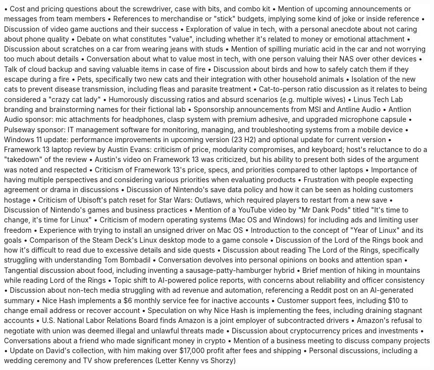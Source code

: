 • Cost and pricing questions about the screwdriver, case with bits, and combo kit
• Mention of upcoming announcements or messages from team members
• References to merchandise or "stick" budgets, implying some kind of joke or inside reference
• Discussion of video game auctions and their success
• Exploration of value in tech, with a personal anecdote about not caring about phone quality
• Debate on what constitutes "value", including whether it's related to money or emotional attachment
• Discussion about scratches on a car from wearing jeans with studs
• Mention of spilling muriatic acid in the car and not worrying too much about details
• Conversation about what to value most in tech, with one person valuing their NAS over other devices
• Talk of cloud backup and saving valuable items in case of fire
• Discussion about birds and how to safely catch them if they escape during a fire
• Pets, specifically two new cats and their integration with other household animals
• Isolation of the new cats to prevent disease transmission, including fleas and parasite treatment
• Cat-to-person ratio discussion as it relates to being considered a "crazy cat lady"
• Humorously discussing ratios and absurd scenarios (e.g. multiple wives)
• Linus Tech Lab branding and brainstorming names for their fictional lab
• Sponsorship announcements from MSI and Antline Audio
• Antlion Audio sponsor: mic attachments for headphones, clasp system with premium adhesive, and upgraded microphone capsule
• Pulseway sponsor: IT management software for monitoring, managing, and troubleshooting systems from a mobile device
• Windows 11 update: performance improvements in upcoming version (23 H2) and optional update for current version
• Framework 13 laptop review by Austin Evans: criticism of price, modularity compromises, and keyboard; host's reluctance to do a "takedown" of the review
• Austin's video on Framework 13 was criticized, but his ability to present both sides of the argument was noted and respected
• Criticism of Framework 13's price, specs, and priorities compared to other laptops
• Importance of having multiple perspectives and considering various priorities when evaluating products
• Frustration with people expecting agreement or drama in discussions
• Discussion of Nintendo's save data policy and how it can be seen as holding customers hostage
• Criticism of Ubisoft's patch reset for Star Wars: Outlaws, which required players to restart from a new save
• Discussion of Nintendo's games and business practices
• Mention of a YouTube video by "Mr Dank Pods" titled "It's time to change, it's time for Linux"
• Criticism of modern operating systems (Mac OS and Windows) for including ads and limiting user freedom
• Experience with trying to install an unsigned driver on Mac OS
• Introduction to the concept of "Year of Linux" and its goals
• Comparison of the Steam Deck's Linux desktop mode to a game console
• Discussion of the Lord of the Rings book and how it's difficult to read due to excessive details and side quests
• Discussion about reading The Lord of the Rings, specifically struggling with understanding Tom Bombadil
• Conversation devolves into personal opinions on books and attention span
• Tangential discussion about food, including inventing a sausage-patty-hamburger hybrid
• Brief mention of hiking in mountains while reading Lord of the Rings
• Topic shift to AI-powered police reports, with concerns about reliability and officer consistency
• Discussion about non-tech media struggling with ad revenue and automation, referencing a Reddit post on an AI-generated summary
• Nice Hash implements a $6 monthly service fee for inactive accounts
• Customer support fees, including $10 to change email address or recover account
• Speculation on why Nice Hash is implementing the fees, including draining stagnant accounts
• U.S. National Labor Relations Board finds Amazon is a joint employer of subcontracted drivers
• Amazon's refusal to negotiate with union was deemed illegal and unlawful threats made
• Discussion about cryptocurrency prices and investments
• Conversations about a friend who made significant money in crypto
• Mention of a business meeting to discuss company projects
• Update on David's collection, with him making over $17,000 profit after fees and shipping
• Personal discussions, including a wedding ceremony and TV show preferences (Letter Kenny vs Shorzy)